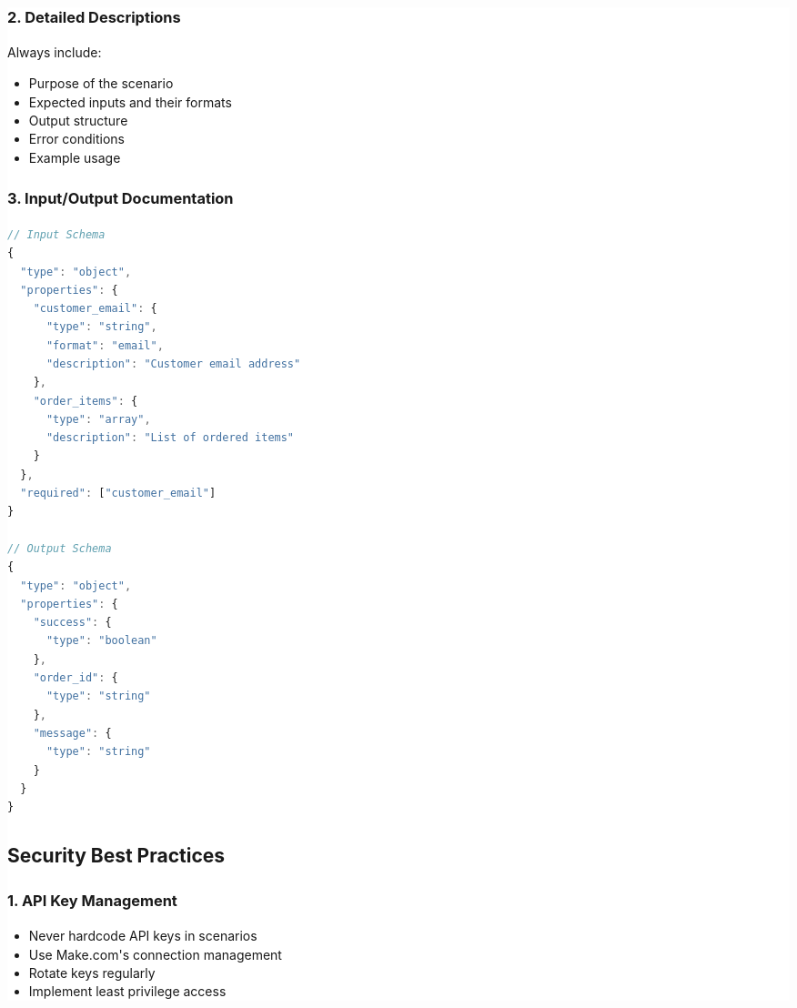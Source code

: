 ### 2. Detailed Descriptions
Always include:
- Purpose of the scenario
- Expected inputs and their formats
- Output structure
- Error conditions
- Example usage

### 3. Input/Output Documentation
```javascript
// Input Schema
{
  "type": "object",
  "properties": {
    "customer_email": {
      "type": "string",
      "format": "email",
      "description": "Customer email address"
    },
    "order_items": {
      "type": "array",
      "description": "List of ordered items"
    }
  },
  "required": ["customer_email"]
}

// Output Schema
{
  "type": "object",
  "properties": {
    "success": {
      "type": "boolean"
    },
    "order_id": {
      "type": "string"
    },
    "message": {
      "type": "string"
    }
  }
}
```

## Security Best Practices

### 1. API Key Management
- Never hardcode API keys in scenarios
- Use Make.com's connection management
- Rotate keys regularly
- Implement least privilege access

